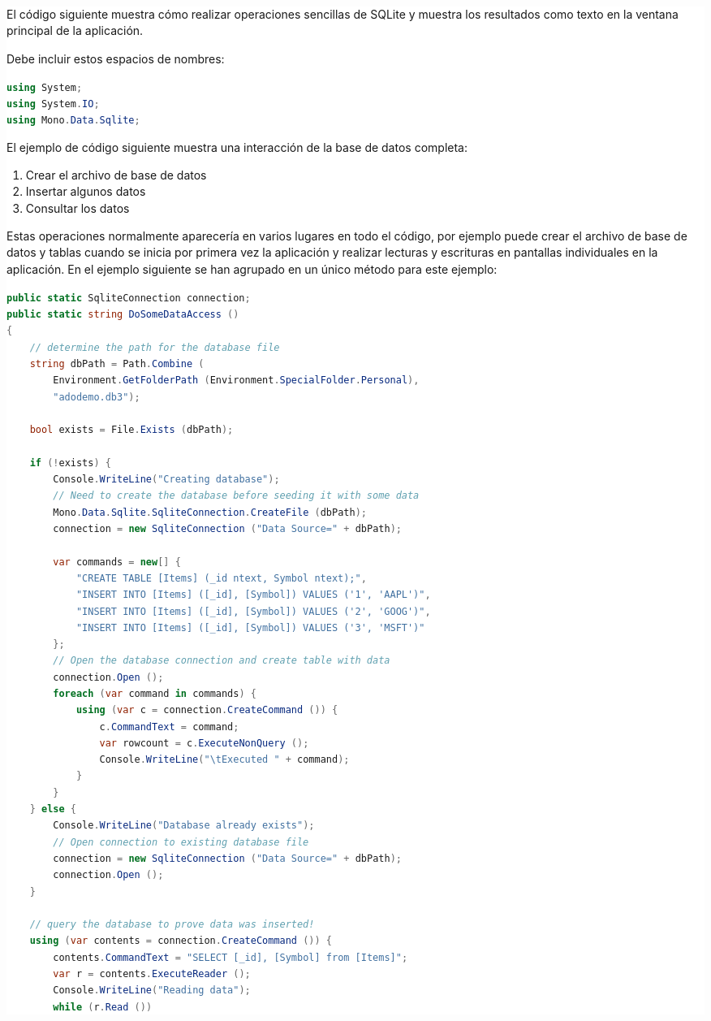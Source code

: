 El código siguiente muestra cómo realizar operaciones sencillas de SQLite y muestra los resultados como texto en la ventana principal de la aplicación.

Debe incluir estos espacios de nombres:

```csharp
using System;
using System.IO;
using Mono.Data.Sqlite;
```

El ejemplo de código siguiente muestra una interacción de la base de datos completa:

1.  Crear el archivo de base de datos
2.  Insertar algunos datos
3.  Consultar los datos

Estas operaciones normalmente aparecería en varios lugares en todo el código, por ejemplo puede crear el archivo de base de datos y tablas cuando se inicia por primera vez la aplicación y realizar lecturas y escrituras en pantallas individuales en la aplicación. En el ejemplo siguiente se han agrupado en un único método para este ejemplo:

```csharp
public static SqliteConnection connection;
public static string DoSomeDataAccess ()
{
    // determine the path for the database file
    string dbPath = Path.Combine (
        Environment.GetFolderPath (Environment.SpecialFolder.Personal),
        "adodemo.db3");

    bool exists = File.Exists (dbPath);

    if (!exists) {
        Console.WriteLine("Creating database");
        // Need to create the database before seeding it with some data
        Mono.Data.Sqlite.SqliteConnection.CreateFile (dbPath);
        connection = new SqliteConnection ("Data Source=" + dbPath);

        var commands = new[] {
            "CREATE TABLE [Items] (_id ntext, Symbol ntext);",
            "INSERT INTO [Items] ([_id], [Symbol]) VALUES ('1', 'AAPL')",
            "INSERT INTO [Items] ([_id], [Symbol]) VALUES ('2', 'GOOG')",
            "INSERT INTO [Items] ([_id], [Symbol]) VALUES ('3', 'MSFT')"
        };
        // Open the database connection and create table with data
        connection.Open ();
        foreach (var command in commands) {
            using (var c = connection.CreateCommand ()) {
                c.CommandText = command;
                var rowcount = c.ExecuteNonQuery ();
                Console.WriteLine("\tExecuted " + command);
            }
        }
    } else {
        Console.WriteLine("Database already exists");
        // Open connection to existing database file
        connection = new SqliteConnection ("Data Source=" + dbPath);
        connection.Open ();
    }

    // query the database to prove data was inserted!
    using (var contents = connection.CreateCommand ()) {
        contents.CommandText = "SELECT [_id], [Symbol] from [Items]";
        var r = contents.ExecuteReader ();
        Console.WriteLine("Reading data");
        while (r.Read ())
```